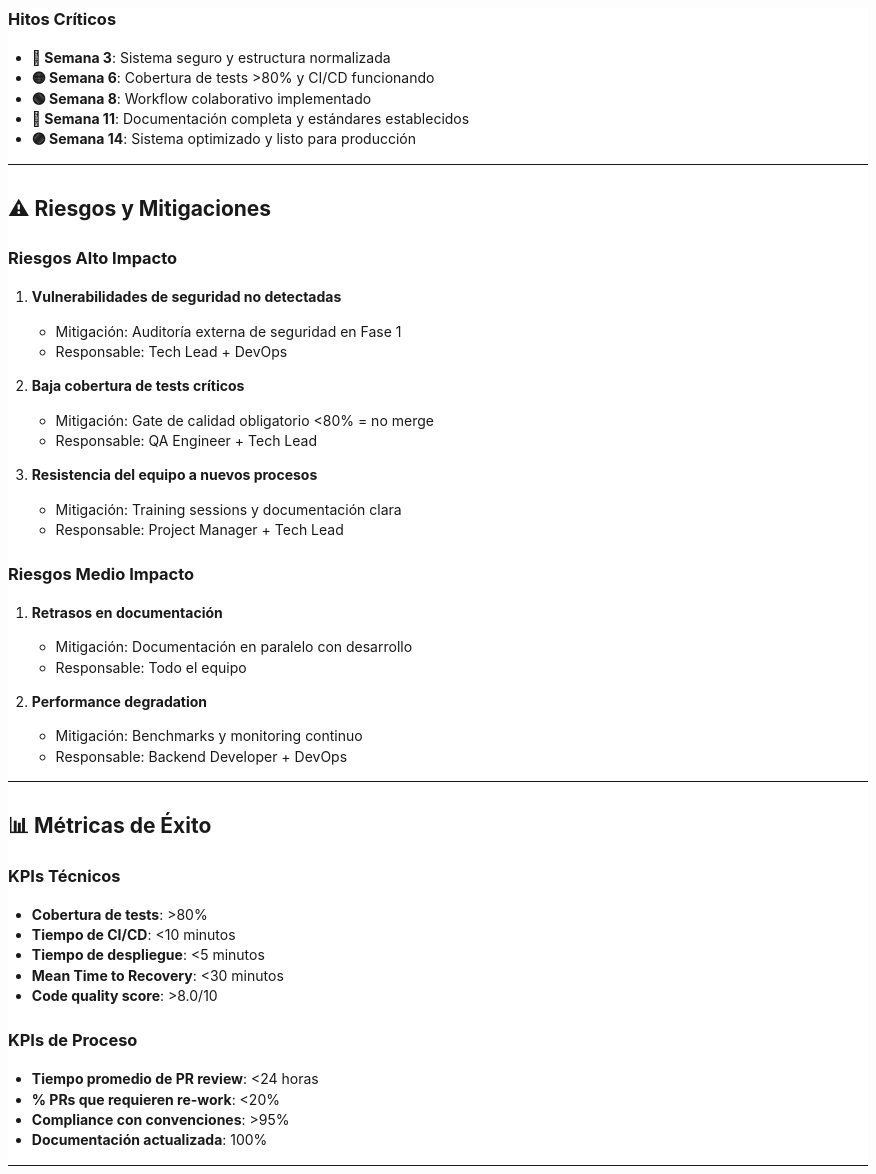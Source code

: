 ### Hitos Críticos
- **🔴 Semana 3**: Sistema seguro y estructura normalizada
- **🟡 Semana 6**: Cobertura de tests >80% y CI/CD funcionando
- **🟢 Semana 8**: Workflow colaborativo implementado
- **🔵 Semana 11**: Documentación completa y estándares establecidos
- **🟣 Semana 14**: Sistema optimizado y listo para producción

---

## ⚠️ Riesgos y Mitigaciones

### Riesgos Alto Impacto
1. **Vulnerabilidades de seguridad no detectadas**
   - Mitigación: Auditoría externa de seguridad en Fase 1
   - Responsable: Tech Lead + DevOps

2. **Baja cobertura de tests críticos**
   - Mitigación: Gate de calidad obligatorio <80% = no merge
   - Responsable: QA Engineer + Tech Lead

3. **Resistencia del equipo a nuevos procesos**
   - Mitigación: Training sessions y documentación clara
   - Responsable: Project Manager + Tech Lead

### Riesgos Medio Impacto
1. **Retrasos en documentación**
   - Mitigación: Documentación en paralelo con desarrollo
   - Responsable: Todo el equipo

2. **Performance degradation**
   - Mitigación: Benchmarks y monitoring continuo
   - Responsable: Backend Developer + DevOps

---

## 📊 Métricas de Éxito

### KPIs Técnicos
- **Cobertura de tests**: >80%
- **Tiempo de CI/CD**: <10 minutos
- **Tiempo de despliegue**: <5 minutos
- **Mean Time to Recovery**: <30 minutos
- **Code quality score**: >8.0/10

### KPIs de Proceso
- **Tiempo promedio de PR review**: <24 horas
- **% PRs que requieren re-work**: <20%
- **Compliance con convenciones**: >95%
- **Documentación actualizada**: 100%

---